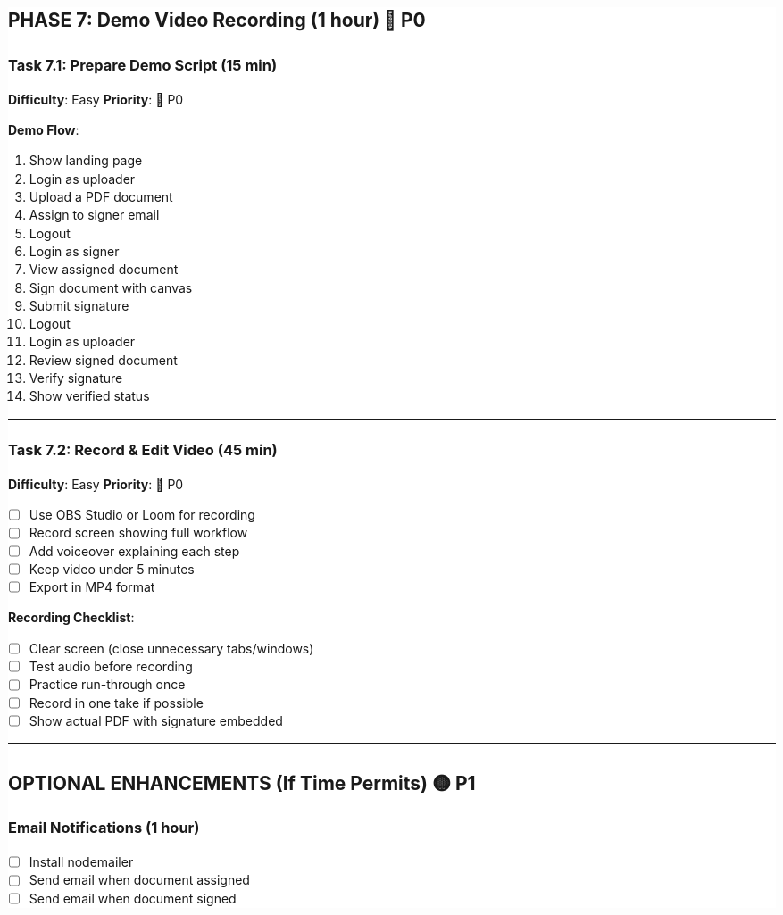 
## PHASE 7: Demo Video Recording (1 hour) 🔴 P0

### Task 7.1: Prepare Demo Script (15 min)
**Difficulty**: Easy
**Priority**: 🔴 P0

**Demo Flow**:
1. Show landing page
2. Login as uploader
3. Upload a PDF document
4. Assign to signer email
5. Logout
6. Login as signer
7. View assigned document
8. Sign document with canvas
9. Submit signature
10. Logout
11. Login as uploader
12. Review signed document
13. Verify signature
14. Show verified status

---

### Task 7.2: Record & Edit Video (45 min)
**Difficulty**: Easy
**Priority**: 🔴 P0

- [ ] Use OBS Studio or Loom for recording
- [ ] Record screen showing full workflow
- [ ] Add voiceover explaining each step
- [ ] Keep video under 5 minutes
- [ ] Export in MP4 format

**Recording Checklist**:
- [ ] Clear screen (close unnecessary tabs/windows)
- [ ] Test audio before recording
- [ ] Practice run-through once
- [ ] Record in one take if possible
- [ ] Show actual PDF with signature embedded

---

## OPTIONAL ENHANCEMENTS (If Time Permits) 🟡 P1

### Email Notifications (1 hour)
- [ ] Install nodemailer
- [ ] Send email when document assigned
- [ ] Send email when document signed
